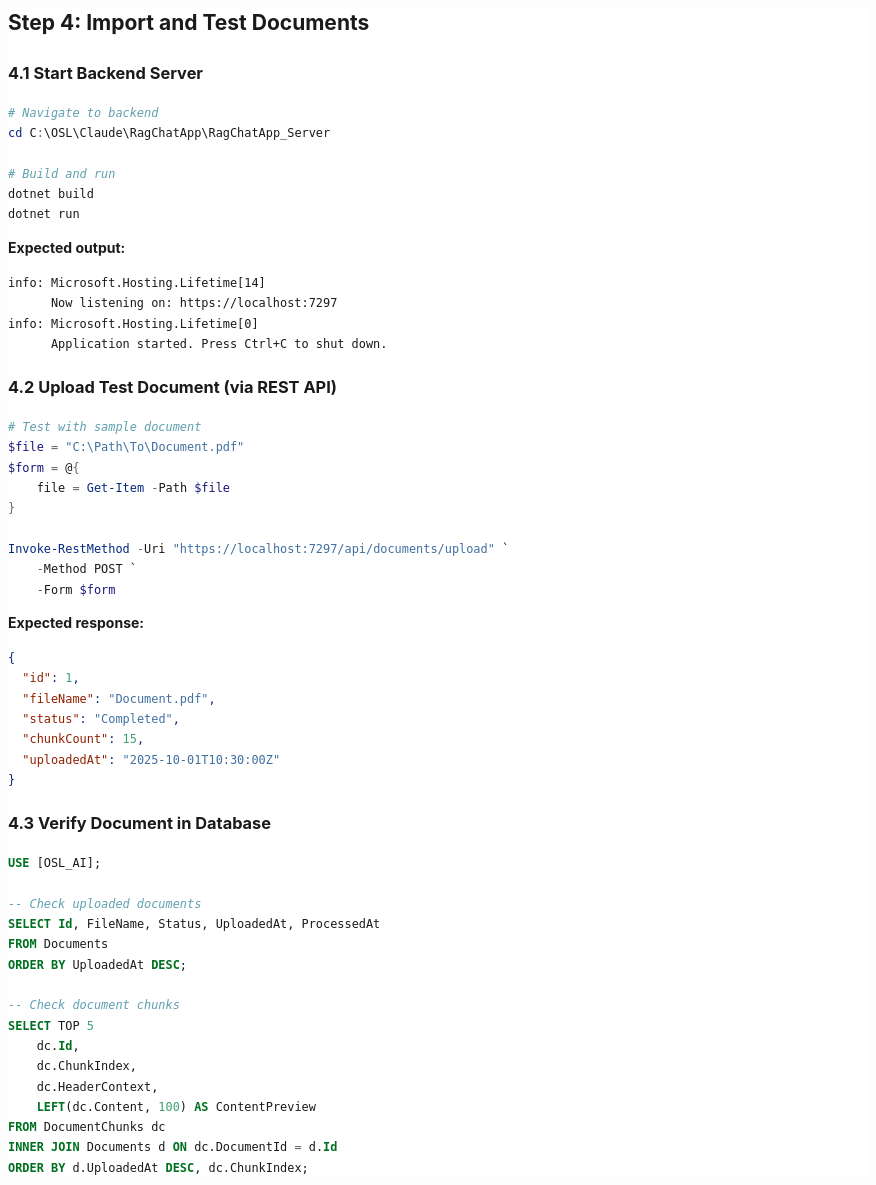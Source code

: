 ## Step 4: Import and Test Documents

### 4.1 Start Backend Server

```powershell
# Navigate to backend
cd C:\OSL\Claude\RagChatApp\RagChatApp_Server

# Build and run
dotnet build
dotnet run
```

**Expected output:**
```
info: Microsoft.Hosting.Lifetime[14]
      Now listening on: https://localhost:7297
info: Microsoft.Hosting.Lifetime[0]
      Application started. Press Ctrl+C to shut down.
```

### 4.2 Upload Test Document (via REST API)

```powershell
# Test with sample document
$file = "C:\Path\To\Document.pdf"
$form = @{
    file = Get-Item -Path $file
}

Invoke-RestMethod -Uri "https://localhost:7297/api/documents/upload" `
    -Method POST `
    -Form $form
```

**Expected response:**
```json
{
  "id": 1,
  "fileName": "Document.pdf",
  "status": "Completed",
  "chunkCount": 15,
  "uploadedAt": "2025-10-01T10:30:00Z"
}
```

### 4.3 Verify Document in Database

```sql
USE [OSL_AI];

-- Check uploaded documents
SELECT Id, FileName, Status, UploadedAt, ProcessedAt
FROM Documents
ORDER BY UploadedAt DESC;

-- Check document chunks
SELECT TOP 5
    dc.Id,
    dc.ChunkIndex,
    dc.HeaderContext,
    LEFT(dc.Content, 100) AS ContentPreview
FROM DocumentChunks dc
INNER JOIN Documents d ON dc.DocumentId = d.Id
ORDER BY d.UploadedAt DESC, dc.ChunkIndex;

```